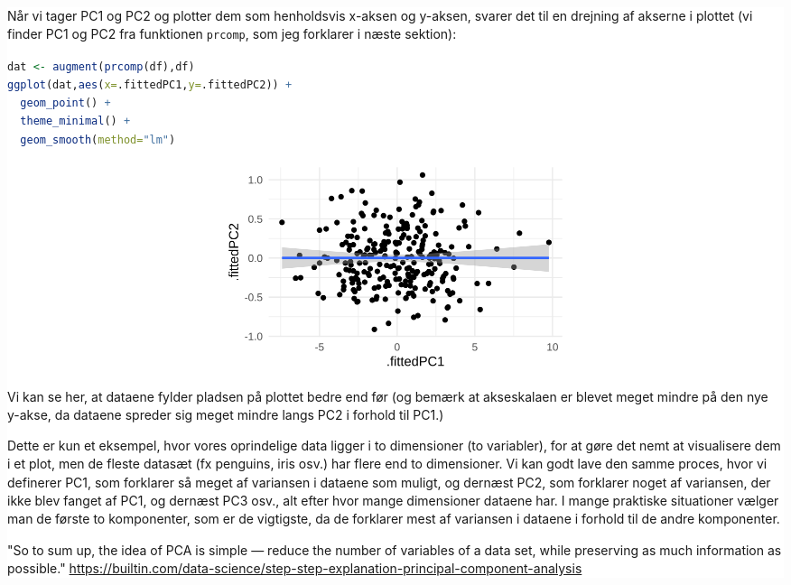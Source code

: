 Når vi tager PC1 og PC2 og plotter dem som henholdsvis x-aksen og y-aksen, svarer det til en drejning af akserne i plottet (vi finder PC1 og PC2 fra funktionen `prcomp`, som jeg forklarer i næste sektion):


```r
dat <- augment(prcomp(df),df)
ggplot(dat,aes(x=.fittedPC1,y=.fittedPC2)) + 
  geom_point() + 
  theme_minimal() + 
  geom_smooth(method="lm")
```

<img src="10-PCA_files/figure-html/unnamed-chunk-10-1.svg" width="384" style="display: block; margin: auto;" />

Vi kan se her, at dataene fylder pladsen på plottet bedre end før (og bemærk at akseskalaen er blevet meget mindre på den nye y-akse, da dataene spreder sig meget mindre langs PC2 i forhold til PC1.)

Dette er kun et eksempel, hvor vores oprindelige data ligger i to dimensioner (to variabler), for at gøre det nemt at visualisere dem i et plot, men de fleste datasæt (fx penguins, iris osv.) har flere end to dimensioner. Vi kan godt lave den samme proces, hvor vi definerer PC1, som forklarer så meget af variansen i dataene som muligt, og dernæst PC2, som forklarer noget af variansen, der ikke blev fanget af PC1, og dernæst PC3 osv., alt efter hvor mange dimensioner dataene har. I mange praktiske situationer vælger man de første to komponenter, som er de vigtigste, da de forklarer mest af variansen i dataene i forhold til de andre komponenter.


"So to sum up, the idea of PCA is simple — reduce the number of variables of a data set, while preserving as much information as possible." https://builtin.com/data-science/step-step-explanation-principal-component-analysis
